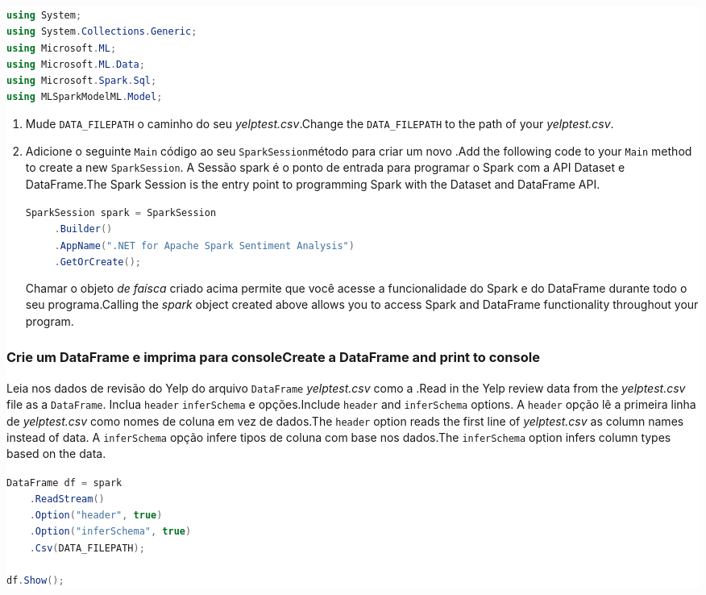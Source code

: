    ```csharp
   using System;
   using System.Collections.Generic;
   using Microsoft.ML;
   using Microsoft.ML.Data;
   using Microsoft.Spark.Sql;
   using MLSparkModelML.Model;
   ```

1. <span data-ttu-id="838f4-156">Mude `DATA_FILEPATH` o caminho do seu *yelptest.csv*.</span><span class="sxs-lookup"><span data-stu-id="838f4-156">Change the `DATA_FILEPATH` to the path of your *yelptest.csv*.</span></span>

1. <span data-ttu-id="838f4-157">Adicione o seguinte `Main` código ao seu `SparkSession`método para criar um novo .</span><span class="sxs-lookup"><span data-stu-id="838f4-157">Add the following code to your `Main` method to create a new `SparkSession`.</span></span> <span data-ttu-id="838f4-158">A Sessão spark é o ponto de entrada para programar o Spark com a API Dataset e DataFrame.</span><span class="sxs-lookup"><span data-stu-id="838f4-158">The Spark Session is the entry point to programming Spark with the Dataset and DataFrame API.</span></span>

   ```csharp
   SparkSession spark = SparkSession
        .Builder()
        .AppName(".NET for Apache Spark Sentiment Analysis")
        .GetOrCreate();
   ```

   <span data-ttu-id="838f4-159">Chamar o objeto *de faísca* criado acima permite que você acesse a funcionalidade do Spark e do DataFrame durante todo o seu programa.</span><span class="sxs-lookup"><span data-stu-id="838f4-159">Calling the *spark* object created above allows you to access Spark and DataFrame functionality throughout your program.</span></span>

### <a name="create-a-dataframe-and-print-to-console"></a><span data-ttu-id="838f4-160">Crie um DataFrame e imprima para console</span><span class="sxs-lookup"><span data-stu-id="838f4-160">Create a DataFrame and print to console</span></span>

<span data-ttu-id="838f4-161">Leia nos dados de revisão do Yelp do arquivo `DataFrame` *yelptest.csv* como a .</span><span class="sxs-lookup"><span data-stu-id="838f4-161">Read in the Yelp review data from the *yelptest.csv* file as a `DataFrame`.</span></span> <span data-ttu-id="838f4-162">Inclua `header` `inferSchema` e opções.</span><span class="sxs-lookup"><span data-stu-id="838f4-162">Include `header` and `inferSchema` options.</span></span> <span data-ttu-id="838f4-163">A `header` opção lê a primeira linha de *yelptest.csv* como nomes de coluna em vez de dados.</span><span class="sxs-lookup"><span data-stu-id="838f4-163">The `header` option reads the first line of *yelptest.csv* as column names instead of data.</span></span> <span data-ttu-id="838f4-164">A `inferSchema` opção infere tipos de coluna com base nos dados.</span><span class="sxs-lookup"><span data-stu-id="838f4-164">The `inferSchema` option infers column types based on the data.</span></span>

```csharp
DataFrame df = spark
    .ReadStream()
    .Option("header", true)
    .Option("inferSchema", true)
    .Csv(DATA_FILEPATH);

df.Show();
```
